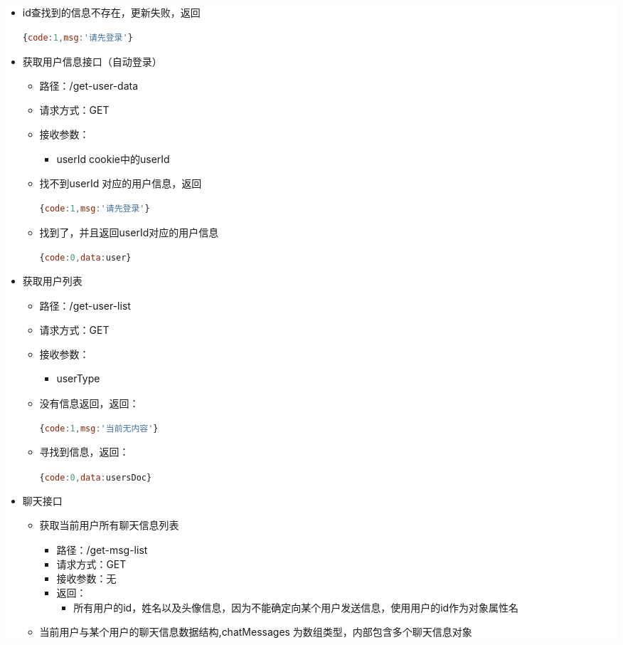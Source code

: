   * id查找到的信息不存在，更新失败，返回

    ```js
    {code:1,msg:'请先登录'}
    ```

* 获取用户信息接口（自动登录）

  * 路径：/get-user-data

  * 请求方式：GET

  * 接收参数：

    * userId cookie中的userId

  * 找不到userId 对应的用户信息，返回

    ```js
    {code:1,msg:'请先登录'}
    ```

  * 找到了，并且返回userId对应的用户信息

    ```js
    {code:0,data:user}
    ```

  
  
* 获取用户列表

  * 路径：/get-user-list

  * 请求方式：GET

  * 接收参数：

    * userType

  * 没有信息返回，返回：

    ```js
    {code:1,msg:'当前无内容'}
    ```

  * 寻找到信息，返回：

    ```js
    {code:0,data:usersDoc}
    ```

* 聊天接口

  * 获取当前用户所有聊天信息列表
    * 路径：/get-msg-list
    * 请求方式：GET
    * 接收参数：无
    * 返回：
      * 所有用户的id，姓名以及头像信息，因为不能确定向某个用户发送信息，使用用户的id作为对象属性名
    
  * 当前用户与某个用户的聊天信息数据结构,chatMessages 为数组类型，内部包含多个聊天信息对象
    